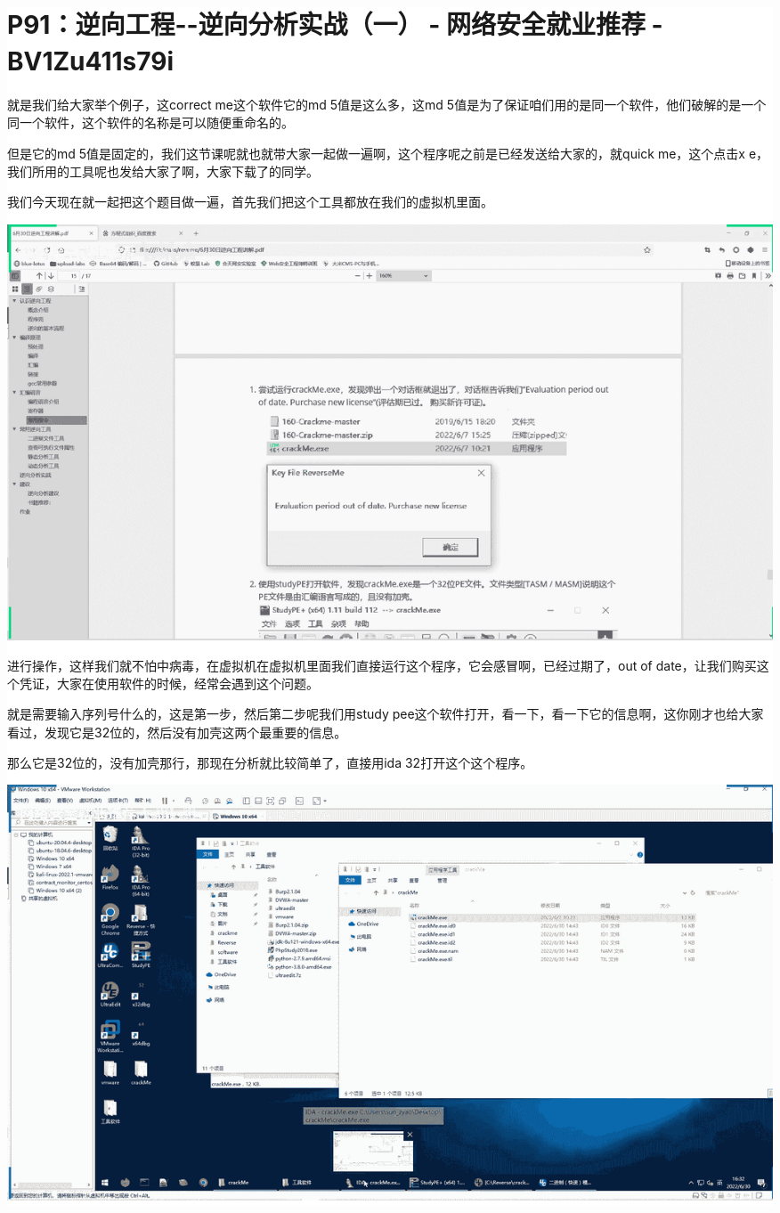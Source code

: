# P91：逆向工程--逆向分析实战（一） - 网络安全就业推荐 - BV1Zu411s79i

就是我们给大家举个例子，这correct me这个软件它的md 5值是这么多，这md 5值是为了保证咱们用的是同一个软件，他们破解的是一个同一个软件，这个软件的名称是可以随便重命名的。

但是它的md 5值是固定的，我们这节课呢就也就带大家一起做一遍啊，这个程序呢之前是已经发送给大家的，就quick me，这个点击x e，我们所用的工具呢也发给大家了啊，大家下载了的同学。

我们今天现在就一起把这个题目做一遍，首先我们把这个工具都放在我们的虚拟机里面。

![](img/166019aaf705727b638e2c723c91b370_1.png)

进行操作，这样我们就不怕中病毒，在虚拟机在虚拟机里面我们直接运行这个程序，它会感冒啊，已经过期了，out of date，让我们购买这个凭证，大家在使用软件的时候，经常会遇到这个问题。

就是需要输入序列号什么的，这是第一步，然后第二步呢我们用study pee这个软件打开，看一下，看一下它的信息啊，这你刚才也给大家看过，发现它是32位的，然后没有加壳这两个最重要的信息。

那么它是32位的，没有加壳那行，那现在分析就比较简单了，直接用ida 32打开这个这个程序。

![](img/166019aaf705727b638e2c723c91b370_3.png)
